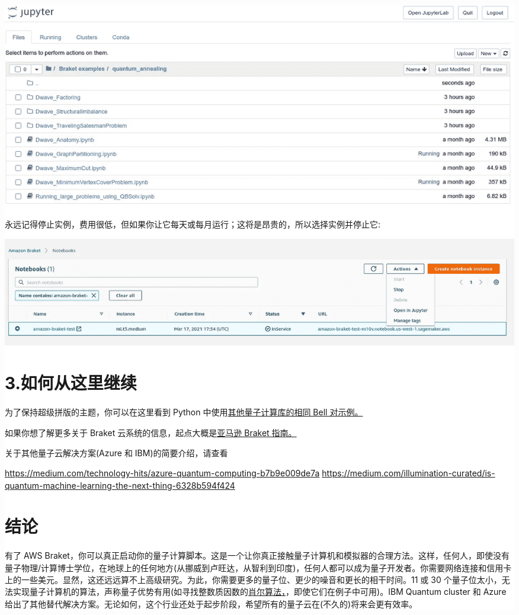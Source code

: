 ![](img/372f135cbda9c1d6463670c629ece482.png)

永远记得停止实例，费用很低，但如果你让它每天或每月运行；这将是昂贵的，所以选择实例并停止它:

![](img/748a75197f06e47b7b94c717ef742df5.png)

# 3.如何从这里继续

为了保持超级拼版的主题，你可以在这里看到 Python 中使用[其他量子计算库的相同 Bell 对示例。](https://fullstackquantumcomputation.tech/blog/post-tutorial-1-Bell-state/?fbclid=IwAR1erLcp_zxUzJB7GEhSeaDtcLWT94C9kHn-APqRyB70HqV7VeBn-OH7AZc)

如果你想了解更多关于 Braket 云系统的信息，起点大概是[亚马逊 Braket 指南。](https://docs.aws.amazon.com/braket/latest/developerguide/braket-developer-guide.pdf)

关于其他量子云解决方案(Azure 和 IBM)的简要介绍，请查看

<https://medium.com/technology-hits/azure-quantum-computing-b7b9e009de7a>  <https://medium.com/illumination-curated/is-quantum-machine-learning-the-next-thing-6328b594f424>  

# 结论

有了 AWS Braket，你可以真正启动你的量子计算脚本。这是一个让你真正接触量子计算机和模拟器的合理方法。这样，任何人，即使没有量子物理/计算博士学位，在地球上的任何地方(从挪威到卢旺达，从智利到印度)，任何人都可以成为量子开发者。你需要网络连接和信用卡上的一些美元。显然，这还远远算不上高级研究。为此，你需要更多的量子位、更少的噪音和更长的相干时间。11 或 30 个量子位太小，无法实现量子计算机的算法，声称量子优势有用(如寻找整数质因数的[肖尔算法，](https://en.wikipedia.org/wiki/Shor%27s_algorithm)，即使它们在例子中可用)。IBM Quantum cluster 和 Azure 给出了其他替代解决方案。无论如何，这个行业还处于起步阶段，希望所有的量子云在(不久的)将来会更有效率。
